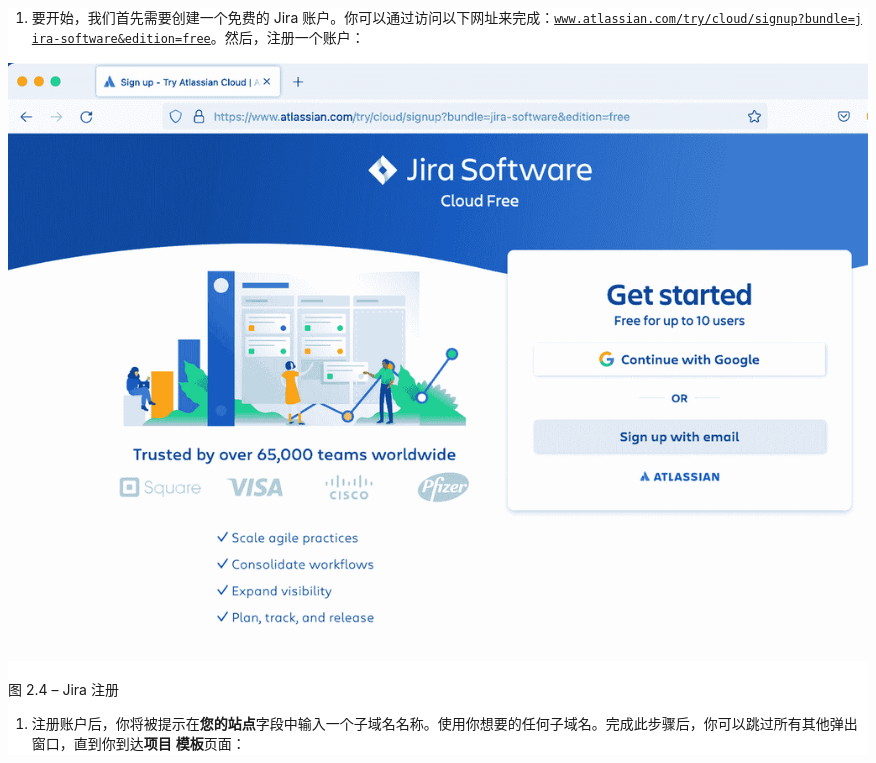 1.  要开始，我们首先需要创建一个免费的 Jira 账户。你可以通过访问以下网址来完成：[`www.atlassian.com/try/cloud/signup?bundle=jira-software&edition=free`](https://www.atlassian.com/try/cloud/signup?bundle=jira-software&edition=free)。然后，注册一个账户：

![图 2.4 – Jira 注册](img/Figure_2.04_B18318.jpg)

图 2.4 – Jira 注册

1.  注册账户后，你将被提示在**您的站点**字段中输入一个子域名名称。使用你想要的任何子域名。完成此步骤后，你可以跳过所有其他弹出窗口，直到你到达**项目** **模板**页面：
